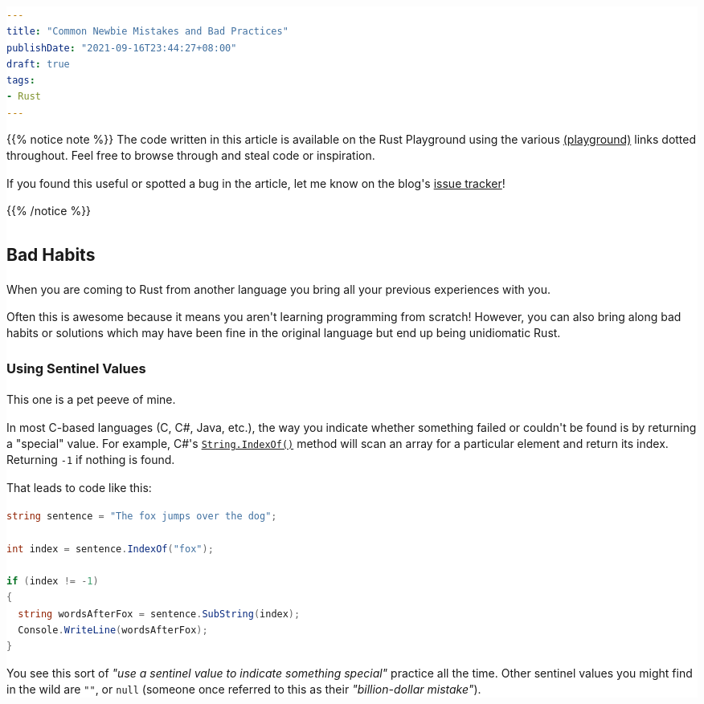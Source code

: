 ```yaml
---
title: "Common Newbie Mistakes and Bad Practices"
publishDate: "2021-09-16T23:44:27+08:00"
draft: true
tags:
- Rust
---
```




{{% notice note %}}
The code written in this article is available on the Rust Playground using the
various [(playground)][playground] links dotted throughout. Feel free to browse
through and steal code or inspiration.

If you found this useful or spotted a bug in the article, let me know on the
blog's [issue tracker][issue]!

[issue]: https://github.com/Michael-F-Bryan/adventures.michaelfbryan.com/issues
[playground]: https://play.rust-lang.org/
{{% /notice %}}

## Bad Habits

When you are coming to Rust from another language you bring all your previous
experiences with you.

Often this is awesome because it means you aren't learning programming from
scratch! However, you can also bring along bad habits or solutions which may
have been fine in the original language but end up being unidiomatic Rust.

### Using Sentinel Values

This one is a pet peeve of mine.

In most C-based languages (C, C#, Java, etc.), the way you indicate whether
something failed or couldn't be found is by returning a "special" value.  For
example, C#'s [`String.IndexOf()`][index-of] method will scan an array for a
particular element and return its index. Returning `-1` if nothing is found.

That leads to code like this:

```cs
string sentence = "The fox jumps over the dog";

int index = sentence.IndexOf("fox");

if (index != -1)
{
  string wordsAfterFox = sentence.SubString(index);
  Console.WriteLine(wordsAfterFox);
}
```

You see this sort of *"use a sentinel value to indicate something special"*
practice all the time. Other sentinel values you might find in the wild are
`""`, or `null` (someone once referred to this as their *"billion-dollar
mistake"*).


[post]: https://users.rust-lang.org/t/common-newbie-mistakes-or-bad-practices/64821
[index-of]: https://docs.microsoft.com/en-us/dotnet/api/system.string.indexof?view=net-5.0
